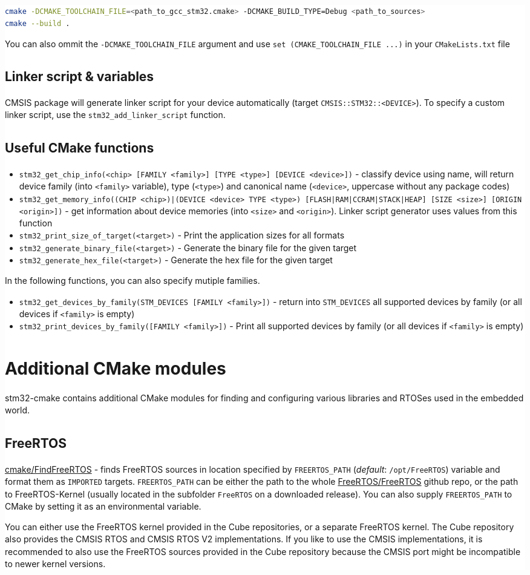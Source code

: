 ```sh
cmake -DCMAKE_TOOLCHAIN_FILE=<path_to_gcc_stm32.cmake> -DCMAKE_BUILD_TYPE=Debug <path_to_sources>
cmake --build .
```

You can also ommit the `-DCMAKE_TOOLCHAIN_FILE` argument and use `set (CMAKE_TOOLCHAIN_FILE ...)`
in your `CMakeLists.txt` file

## Linker script & variables

CMSIS package will generate linker script for your device automatically (target
`CMSIS::STM32::<DEVICE>`). To specify a custom linker script, use the
`stm32_add_linker_script` function.

## Useful CMake functions

* `stm32_get_chip_info(<chip> [FAMILY <family>] [TYPE <type>] [DEVICE <device>])` - classify device using name, will return device family (into `<family>` variable), type (`<type>`) and canonical name (`<device>`, uppercase without any package codes)
* `stm32_get_memory_info((CHIP <chip>)|(DEVICE <device> TYPE <type>) [FLASH|RAM|CCRAM|STACK|HEAP] [SIZE <size>] [ORIGIN <origin>])` - get information about device memories (into `<size>` and `<origin>`). Linker script generator uses values from this function
* `stm32_print_size_of_target(<target>)` - Print the application sizes for all formats
* `stm32_generate_binary_file(<target>)` - Generate the binary file for the given target
* `stm32_generate_hex_file(<target>)` - Generate the hex file for the given target

In the following functions, you can also specify mutiple families.

* `stm32_get_devices_by_family(STM_DEVICES [FAMILY <family>])` - return into `STM_DEVICES` all
  supported devices by family (or all devices if `<family>` is empty)
* `stm32_print_devices_by_family([FAMILY <family>])` - Print all supported devices by family
  (or all devices if `<family>` is empty)

# Additional CMake modules

stm32-cmake contains additional CMake modules for finding and configuring various libraries and RTOSes used in the embedded world.

## <a id="freertos"></a> FreeRTOS

[cmake/FindFreeRTOS](cmake/FindFreeRTOS.cmake) - finds FreeRTOS sources in location specified by
`FREERTOS_PATH` (*default*: `/opt/FreeRTOS`) variable and format them as `IMPORTED` targets.
`FREERTOS_PATH` can be either the path to the whole
[FreeRTOS/FreeRTOS](https://github.com/FreeRTOS/FreeRTOS) github repo, or the path to
FreeRTOS-Kernel (usually located in the subfolder `FreeRTOS` on a downloaded release).
You can also supply `FREERTOS_PATH` to CMake by setting it as an environmental variable.

You can either use the FreeRTOS kernel provided in the Cube repositories, or a separate
FreeRTOS kernel. The Cube repository also provides the CMSIS RTOS and CMSIS RTOS V2 implementations.
If you like to use the CMSIS implementations, it is recommended to also use the FreeRTOS sources
provided in the Cube repository because the CMSIS port might be incompatible to newer kernel
versions.
